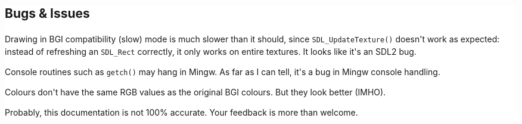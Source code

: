 
Bugs & Issues
-------------

Drawing in BGI compatibility (slow) mode is much slower than it
should, since `SDL_UpdateTexture()` doesn't work as expected: instead of
refreshing an `SDL_Rect` correctly, it only works on entire textures. It
looks like it's an SDL2 bug.

Console routines such as `getch()` may hang in Mingw. As far as I can
tell, it's a bug in Mingw console handling.

Colours don't have the same RGB values as the original BGI colours.
But they look better (IMHO).

Probably, this documentation is not 100% accurate. Your feedback is
more than welcome.
